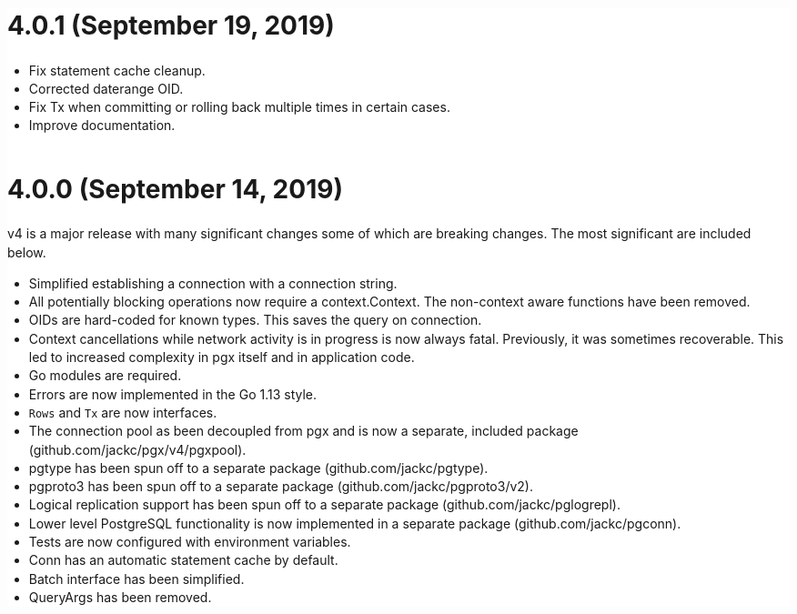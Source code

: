 # 4.0.1 (September 19, 2019)

* Fix statement cache cleanup.
* Corrected daterange OID.
* Fix Tx when committing or rolling back multiple times in certain cases.
* Improve documentation.

# 4.0.0 (September 14, 2019)

v4 is a major release with many significant changes some of which are breaking changes. The most significant are
included below.

* Simplified establishing a connection with a connection string.
* All potentially blocking operations now require a context.Context. The non-context aware functions have been removed.
* OIDs are hard-coded for known types. This saves the query on connection.
* Context cancellations while network activity is in progress is now always fatal. Previously, it was sometimes recoverable. This led to increased complexity in pgx itself and in application code.
* Go modules are required.
* Errors are now implemented in the Go 1.13 style.
* `Rows` and `Tx` are now interfaces.
* The connection pool as been decoupled from pgx and is now a separate, included package (github.com/jackc/pgx/v4/pgxpool).
* pgtype has been spun off to a separate package (github.com/jackc/pgtype).
* pgproto3 has been spun off to a separate package (github.com/jackc/pgproto3/v2).
* Logical replication support has been spun off to a separate package (github.com/jackc/pglogrepl).
* Lower level PostgreSQL functionality is now implemented in a separate package (github.com/jackc/pgconn).
* Tests are now configured with environment variables.
* Conn has an automatic statement cache by default.
* Batch interface has been simplified.
* QueryArgs has been removed.
